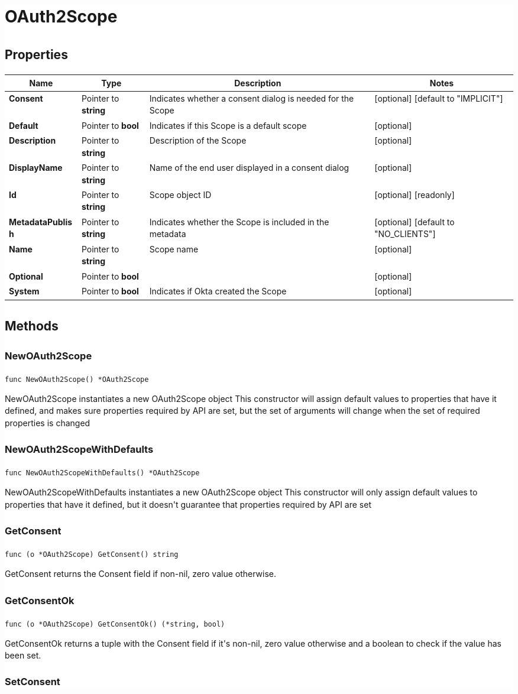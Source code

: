 # OAuth2Scope

## Properties

Name | Type | Description | Notes
------------ | ------------- | ------------- | -------------
**Consent** | Pointer to **string** | Indicates whether a consent dialog is needed for the Scope | [optional] [default to "IMPLICIT"]
**Default** | Pointer to **bool** | Indicates if this Scope is a default scope | [optional] 
**Description** | Pointer to **string** | Description of the Scope | [optional] 
**DisplayName** | Pointer to **string** | Name of the end user displayed in a consent dialog | [optional] 
**Id** | Pointer to **string** | Scope object ID | [optional] [readonly] 
**MetadataPublish** | Pointer to **string** | Indicates whether the Scope is included in the metadata | [optional] [default to "NO_CLIENTS"]
**Name** | Pointer to **string** | Scope name | [optional] 
**Optional** | Pointer to **bool** |  | [optional] 
**System** | Pointer to **bool** | Indicates if Okta created the Scope | [optional] 

## Methods

### NewOAuth2Scope

`func NewOAuth2Scope() *OAuth2Scope`

NewOAuth2Scope instantiates a new OAuth2Scope object
This constructor will assign default values to properties that have it defined,
and makes sure properties required by API are set, but the set of arguments
will change when the set of required properties is changed

### NewOAuth2ScopeWithDefaults

`func NewOAuth2ScopeWithDefaults() *OAuth2Scope`

NewOAuth2ScopeWithDefaults instantiates a new OAuth2Scope object
This constructor will only assign default values to properties that have it defined,
but it doesn't guarantee that properties required by API are set

### GetConsent

`func (o *OAuth2Scope) GetConsent() string`

GetConsent returns the Consent field if non-nil, zero value otherwise.

### GetConsentOk

`func (o *OAuth2Scope) GetConsentOk() (*string, bool)`

GetConsentOk returns a tuple with the Consent field if it's non-nil, zero value otherwise
and a boolean to check if the value has been set.

### SetConsent
